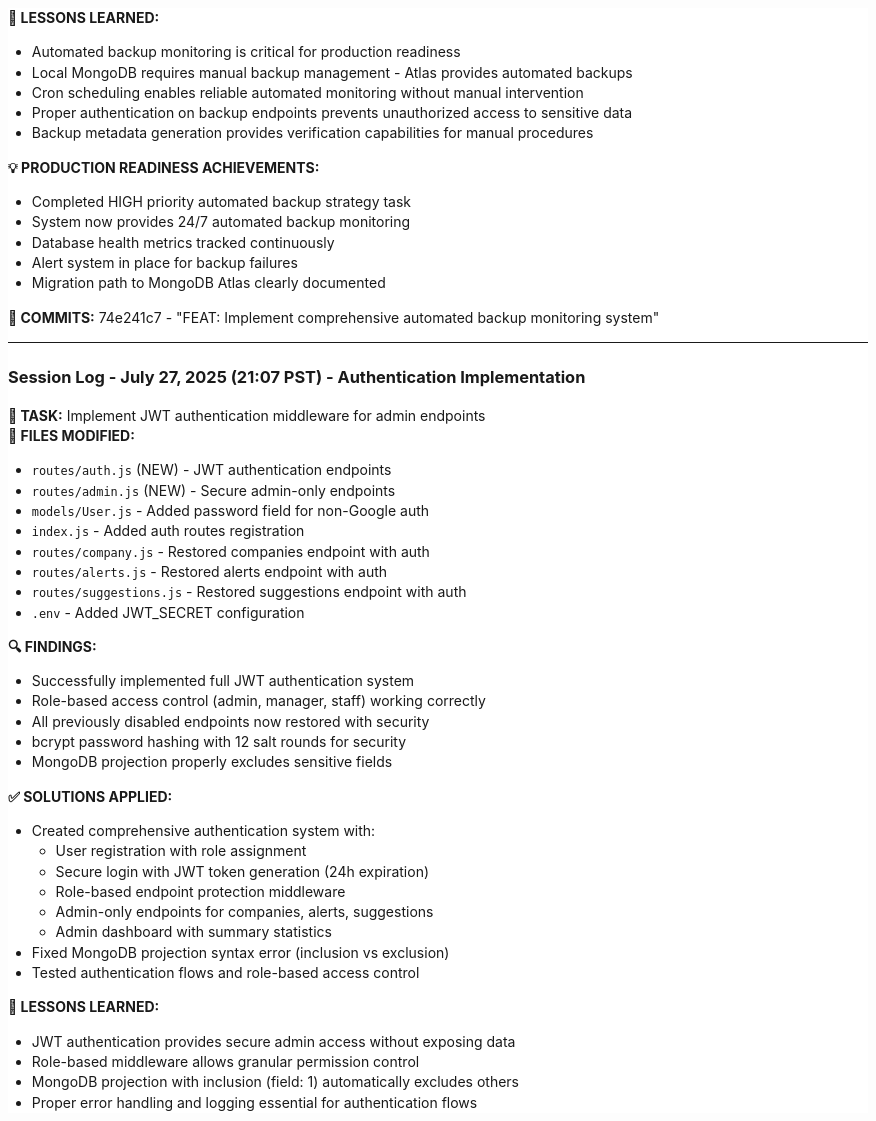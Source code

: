 **📝 LESSONS LEARNED:**
- Automated backup monitoring is critical for production readiness
- Local MongoDB requires manual backup management - Atlas provides automated backups
- Cron scheduling enables reliable automated monitoring without manual intervention
- Proper authentication on backup endpoints prevents unauthorized access to sensitive data
- Backup metadata generation provides verification capabilities for manual procedures

**💡 PRODUCTION READINESS ACHIEVEMENTS:**
- Completed HIGH priority automated backup strategy task
- System now provides 24/7 automated backup monitoring
- Database health metrics tracked continuously
- Alert system in place for backup failures
- Migration path to MongoDB Atlas clearly documented

**🔗 COMMITS:** 74e241c7 - "FEAT: Implement comprehensive automated backup monitoring system"

---

### Session Log - July 27, 2025 (21:07 PST) - Authentication Implementation

**🎯 TASK:** Implement JWT authentication middleware for admin endpoints  
**📁 FILES MODIFIED:** 
- `routes/auth.js` (NEW) - JWT authentication endpoints
- `routes/admin.js` (NEW) - Secure admin-only endpoints
- `models/User.js` - Added password field for non-Google auth
- `index.js` - Added auth routes registration
- `routes/company.js` - Restored companies endpoint with auth
- `routes/alerts.js` - Restored alerts endpoint with auth  
- `routes/suggestions.js` - Restored suggestions endpoint with auth
- `.env` - Added JWT_SECRET configuration

**🔍 FINDINGS:**
- Successfully implemented full JWT authentication system
- Role-based access control (admin, manager, staff) working correctly
- All previously disabled endpoints now restored with security
- bcrypt password hashing with 12 salt rounds for security
- MongoDB projection properly excludes sensitive fields

**✅ SOLUTIONS APPLIED:**
- Created comprehensive authentication system with:
  * User registration with role assignment
  * Secure login with JWT token generation (24h expiration)
  * Role-based endpoint protection middleware
  * Admin-only endpoints for companies, alerts, suggestions
  * Admin dashboard with summary statistics
- Fixed MongoDB projection syntax error (inclusion vs exclusion)
- Tested authentication flows and role-based access control

**📝 LESSONS LEARNED:**
- JWT authentication provides secure admin access without exposing data
- Role-based middleware allows granular permission control
- MongoDB projection with inclusion (field: 1) automatically excludes others
- Proper error handling and logging essential for authentication flows
